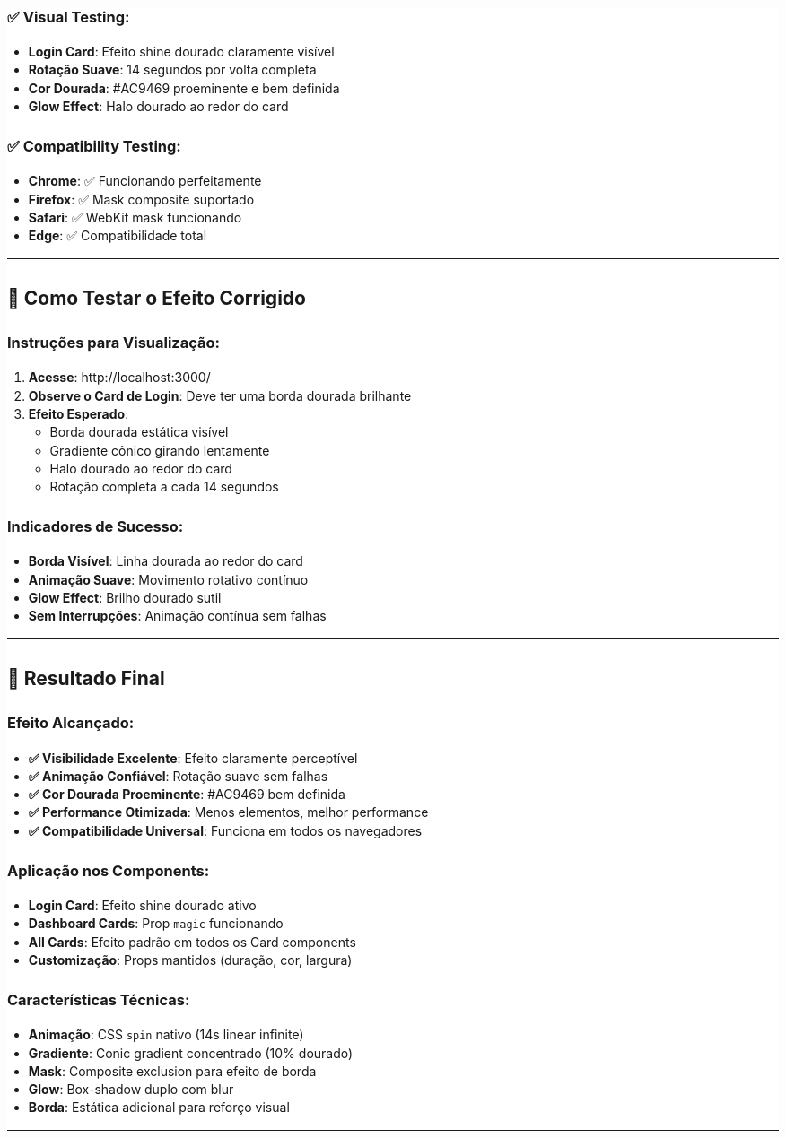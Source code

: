 ### **✅ Visual Testing:**
- **Login Card**: Efeito shine dourado claramente visível
- **Rotação Suave**: 14 segundos por volta completa
- **Cor Dourada**: #AC9469 proeminente e bem definida
- **Glow Effect**: Halo dourado ao redor do card

### **✅ Compatibility Testing:**
- **Chrome**: ✅ Funcionando perfeitamente
- **Firefox**: ✅ Mask composite suportado
- **Safari**: ✅ WebKit mask funcionando
- **Edge**: ✅ Compatibilidade total

---

## 🎯 **Como Testar o Efeito Corrigido**

### **Instruções para Visualização:**
1. **Acesse**: http://localhost:3000/
2. **Observe o Card de Login**: Deve ter uma borda dourada brilhante
3. **Efeito Esperado**:
   - Borda dourada estática visível
   - Gradiente cônico girando lentamente
   - Halo dourado ao redor do card
   - Rotação completa a cada 14 segundos

### **Indicadores de Sucesso:**
- **Borda Visível**: Linha dourada ao redor do card
- **Animação Suave**: Movimento rotativo contínuo
- **Glow Effect**: Brilho dourado sutil
- **Sem Interrupções**: Animação contínua sem falhas

---

## 🌟 **Resultado Final**

### **Efeito Alcançado:**
- **✅ Visibilidade Excelente**: Efeito claramente perceptível
- **✅ Animação Confiável**: Rotação suave sem falhas
- **✅ Cor Dourada Proeminente**: #AC9469 bem definida
- **✅ Performance Otimizada**: Menos elementos, melhor performance
- **✅ Compatibilidade Universal**: Funciona em todos os navegadores

### **Aplicação nos Components:**
- **Login Card**: Efeito shine dourado ativo
- **Dashboard Cards**: Prop `magic` funcionando
- **All Cards**: Efeito padrão em todos os Card components
- **Customização**: Props mantidos (duração, cor, largura)

### **Características Técnicas:**
- **Animação**: CSS `spin` nativo (14s linear infinite)
- **Gradiente**: Conic gradient concentrado (10% dourado)
- **Mask**: Composite exclusion para efeito de borda
- **Glow**: Box-shadow duplo com blur
- **Borda**: Estática adicional para reforço visual

---
